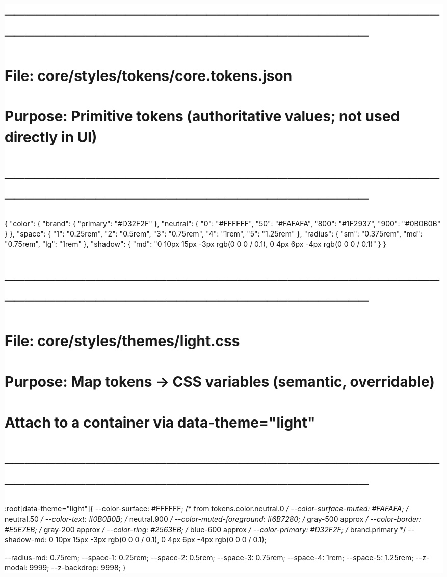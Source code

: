 # ───────────────────────────────────────────────────────────────────────────────
# File: core/styles/tokens/core.tokens.json
# Purpose: Primitive tokens (authoritative values; not used directly in UI)
# ───────────────────────────────────────────────────────────────────────────────
{
  "color": {
    "brand": { "primary": "#D32F2F" },
    "neutral": { "0": "#FFFFFF", "50": "#FAFAFA", "800": "#1F2937", "900": "#0B0B0B" }
  },
  "space": { "1": "0.25rem", "2": "0.5rem", "3": "0.75rem", "4": "1rem", "5": "1.25rem" },
  "radius": { "sm": "0.375rem", "md": "0.75rem", "lg": "1rem" },
  "shadow": { "md": "0 10px 15px -3px rgb(0 0 0 / 0.1), 0 4px 6px -4px rgb(0 0 0 / 0.1)" }
}

# ───────────────────────────────────────────────────────────────────────────────
# File: core/styles/themes/light.css
# Purpose: Map tokens → CSS variables (semantic, overridable)
# Attach to a container via data-theme="light"
# ───────────────────────────────────────────────────────────────────────────────
:root[data-theme="light"]{
  --color-surface: #FFFFFF;                 /* from tokens.color.neutral.0 */
  --color-surface-muted: #FAFAFA;          /* neutral.50 */
  --color-text: #0B0B0B;                   /* neutral.900 */
  --color-muted-foreground: #6B7280;       /* gray-500 approx */
  --color-border: #E5E7EB;                 /* gray-200 approx */
  --color-ring: #2563EB;                   /* blue-600 approx */
  --color-primary: #D32F2F;                /* brand.primary */
  --shadow-md: 0 10px 15px -3px rgb(0 0 0 / 0.1), 0 4px 6px -4px rgb(0 0 0 / 0.1);

  --radius-md: 0.75rem;
  --space-1: 0.25rem;
  --space-2: 0.5rem;
  --space-3: 0.75rem;
  --space-4: 1rem;
  --space-5: 1.25rem;
  --z-modal: 9999;
  --z-backdrop: 9998;
}
